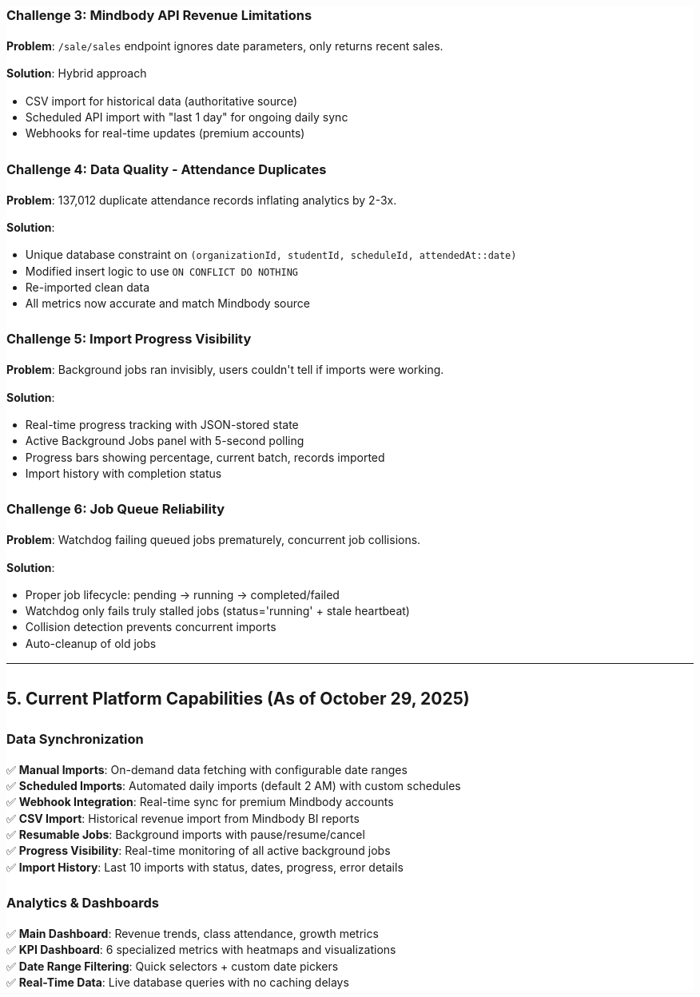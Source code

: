 ### Challenge 3: Mindbody API Revenue Limitations
**Problem**: `/sale/sales` endpoint ignores date parameters, only returns recent sales.

**Solution**: Hybrid approach
- CSV import for historical data (authoritative source)
- Scheduled API import with "last 1 day" for ongoing daily sync
- Webhooks for real-time updates (premium accounts)

### Challenge 4: Data Quality - Attendance Duplicates
**Problem**: 137,012 duplicate attendance records inflating analytics by 2-3x.

**Solution**: 
- Unique database constraint on `(organizationId, studentId, scheduleId, attendedAt::date)`
- Modified insert logic to use `ON CONFLICT DO NOTHING`
- Re-imported clean data
- All metrics now accurate and match Mindbody source

### Challenge 5: Import Progress Visibility
**Problem**: Background jobs ran invisibly, users couldn't tell if imports were working.

**Solution**: 
- Real-time progress tracking with JSON-stored state
- Active Background Jobs panel with 5-second polling
- Progress bars showing percentage, current batch, records imported
- Import history with completion status

### Challenge 6: Job Queue Reliability
**Problem**: Watchdog failing queued jobs prematurely, concurrent job collisions.

**Solution**:
- Proper job lifecycle: pending → running → completed/failed
- Watchdog only fails truly stalled jobs (status='running' + stale heartbeat)
- Collision detection prevents concurrent imports
- Auto-cleanup of old jobs

---

## 5. Current Platform Capabilities (As of October 29, 2025)

### Data Synchronization
✅ **Manual Imports**: On-demand data fetching with configurable date ranges  
✅ **Scheduled Imports**: Automated daily imports (default 2 AM) with custom schedules  
✅ **Webhook Integration**: Real-time sync for premium Mindbody accounts  
✅ **CSV Import**: Historical revenue import from Mindbody BI reports  
✅ **Resumable Jobs**: Background imports with pause/resume/cancel  
✅ **Progress Visibility**: Real-time monitoring of all active background jobs  
✅ **Import History**: Last 10 imports with status, dates, progress, error details  

### Analytics & Dashboards
✅ **Main Dashboard**: Revenue trends, class attendance, growth metrics  
✅ **KPI Dashboard**: 6 specialized metrics with heatmaps and visualizations  
✅ **Date Range Filtering**: Quick selectors + custom date pickers  
✅ **Real-Time Data**: Live database queries with no caching delays  
